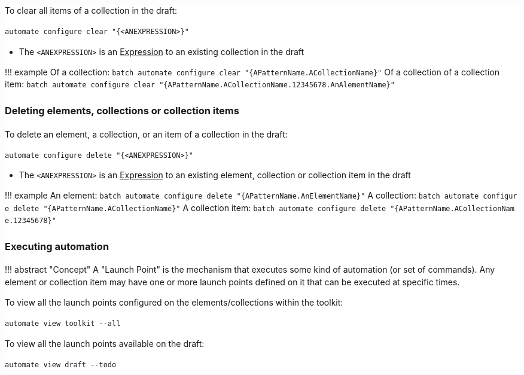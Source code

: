 To clear all items of a collection in the draft:
``` batch
automate configure clear "{<ANEXPRESSION>}"
```

- The `<ANEXPRESSION>` is an [Expression](reference.md#draft-expressions) to an existing collection in the draft

!!! example
    Of a collection:
    ``` batch
    automate configure clear "{APatternName.ACollectionName}"
    ```
    Of a collection of a collection item:
    ``` batch
    automate configure clear "{APatternName.ACollectionName.12345678.AnAlementName}"
    ```

### Deleting elements, collections or collection items

To delete an element, a collection, or an item of a collection in the draft:
``` batch
automate configure delete "{<ANEXPRESSION>}"
```

- The `<ANEXPRESSION>` is an [Expression](reference.md#draft-expressions) to an existing element, collection or collection item in the draft

!!! example
    An element:
    ``` batch
    automate configure delete "{APatternName.AnElementName}"
    ```
    A collection:
    ``` batch
    automate configure delete "{APatternName.ACollectionName}"
    ```
    A collection item:
    ``` batch
    automate configure delete "{APatternName.ACollectionName.12345678}"
    ```

### Executing automation

!!! abstract "Concept"
    A "Launch Point" is the mechanism that executes some kind of automation (or set of commands). Any element or collection item may have one or more launch points defined on it that can be executed at specific times.

To view all the launch points configured on the elements/collections within the toolkit:
``` batch
automate view toolkit --all
```

To view all the launch points available on the draft:
``` batch
automate view draft --todo
```
